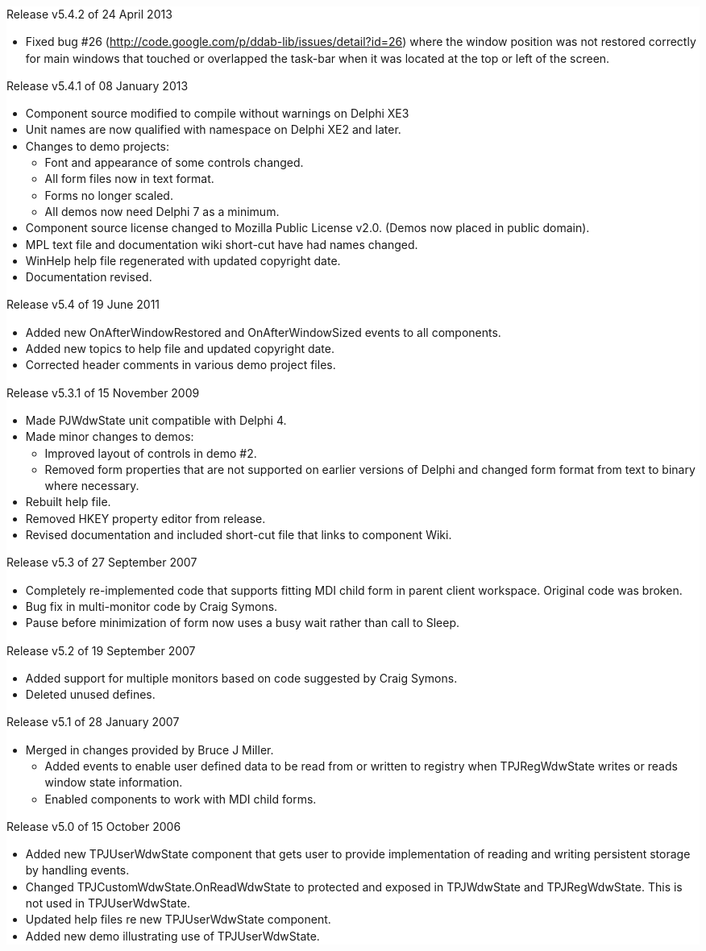 Release v5.4.2 of 24 April 2013
+ Fixed bug #26 (http://code.google.com/p/ddab-lib/issues/detail?id=26) where the window position was not restored correctly for main windows that touched or overlapped the task-bar when it was located at the top or left of the screen.

Release v5.4.1 of 08 January 2013
+ Component source modified to compile without warnings on Delphi XE3
+ Unit names are now qualified with namespace on Delphi XE2 and later.
+ Changes to demo projects:
  - Font and appearance of some controls changed.
  - All form files now in text format.
  - Forms no longer scaled.
  - All demos now need Delphi 7 as a minimum.
+ Component source license changed to Mozilla Public License v2.0. (Demos now placed in public domain).
+ MPL text file and documentation wiki short-cut have had names changed.
+ WinHelp help file regenerated with updated copyright date.
+ Documentation revised.

Release v5.4 of 19 June 2011
+ Added new OnAfterWindowRestored and OnAfterWindowSized events to all components.
+ Added new topics to help file and updated copyright date.
+ Corrected header comments in various demo project files.

Release v5.3.1 of 15 November 2009
+ Made PJWdwState unit compatible with Delphi 4.
+ Made minor changes to demos:
  - Improved layout of controls in demo #2.
  - Removed form properties that are not supported on earlier versions of Delphi and changed form format from text to binary where necessary.
+ Rebuilt help file.
+ Removed HKEY property editor from release.
+ Revised documentation and included short-cut file that links to component Wiki.

Release v5.3 of 27 September 2007
+ Completely re-implemented code that supports fitting MDI child form in parent client workspace. Original code was broken.
+ Bug fix in multi-monitor code by Craig Symons.
+ Pause before minimization of form now uses a busy wait rather than call to Sleep.

Release v5.2 of 19 September 2007
+ Added support for multiple monitors based on code suggested by Craig Symons.
+ Deleted unused defines.

Release v5.1 of 28 January 2007
+ Merged in changes provided by Bruce J Miller.
  - Added events to enable user defined data to be read from or written to registry when TPJRegWdwState writes or reads window state information.
  - Enabled components to work with MDI child forms.

Release v5.0 of 15 October 2006
+ Added new TPJUserWdwState component that gets user to provide implementation of reading and writing persistent storage by handling events.
+ Changed TPJCustomWdwState.OnReadWdwState to protected and exposed in TPJWdwState and TPJRegWdwState. This is not used in TPJUserWdwState.
+ Updated help files re new TPJUserWdwState component.
+ Added new demo illustrating use of TPJUserWdwState.
